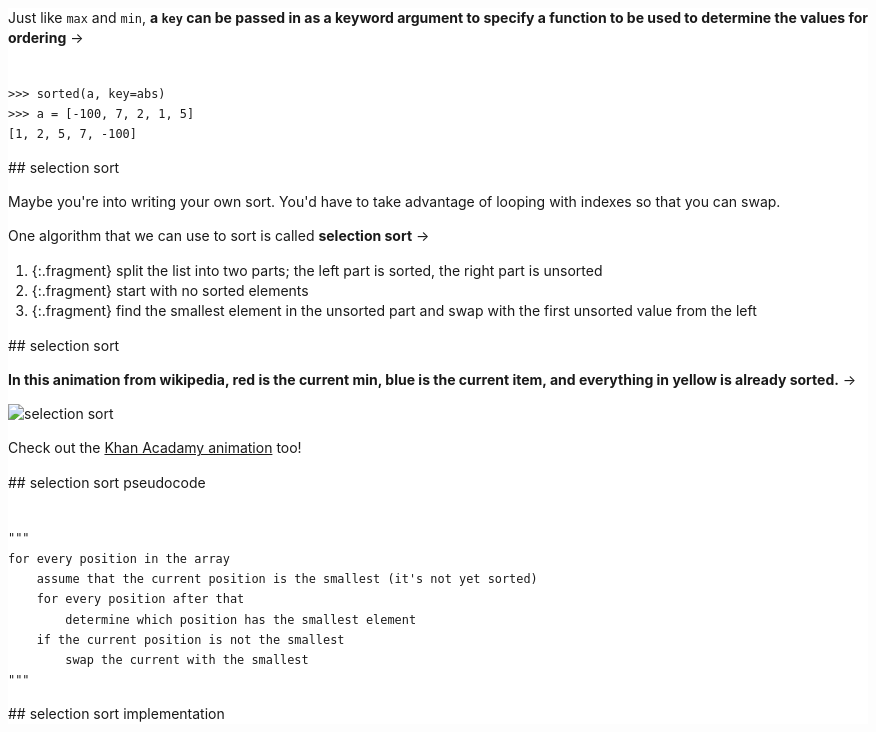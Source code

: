 Just like <code>max</code> and <code>min</code>, __a <code>key</code> can be passed in as a keyword argument to specify a function to be used to determine the values for ordering__ &rarr;

<pre><code data-trim contenteditable>
>>> sorted(a, key=abs)
>>> a = [-100, 7, 2, 1, 5]
[1, 2, 5, 7, -100]
</code></pre>
</section>



<section markdown="block">
## selection sort

Maybe you're into writing your own sort. You'd have to take advantage of looping with indexes so that you can swap. 

One algorithm that we can use to sort is called __selection sort__ &rarr;

1. {:.fragment} split the list into two parts; the left part is sorted, the right part is unsorted
2. {:.fragment} start with no sorted elements
3. {:.fragment} find the smallest element in the unsorted part and swap with the first unsorted value from the left

</section>


<section markdown="block">
## selection sort

__In this animation from wikipedia, red is the current min, blue is the current item, and everything in yellow is already sorted.__ &rarr;

![selection sort](../../resources/img/wikipedia-selection-sort-cc.gif)

Check out the [Khan Acadamy animation](https://www.khanacademy.org/computing/computer-science/algorithms/sorting-algorithms/a/selection-sort-pseudocode) too!
</section>

<section markdown="block">
## selection sort pseudocode

<pre><code data-trim contenteditable>
"""
for every position in the array
    assume that the current position is the smallest (it's not yet sorted)
    for every position after that
        determine which position has the smallest element
    if the current position is not the smallest
        swap the current with the smallest
"""
</code></pre>
</section>
<section markdown="block">
## selection sort implementation
